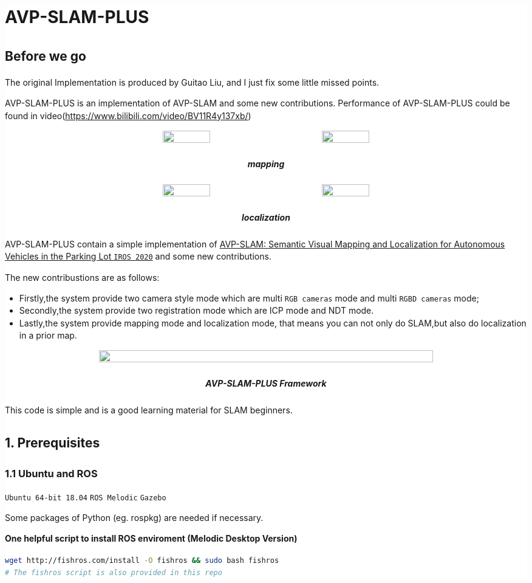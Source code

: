 # AVP-SLAM-PLUS
## Before we go
The original Implementation is produced by Guitao Liu, and I just fix some little missed points.

AVP-SLAM-PLUS is an implementation of AVP-SLAM and some new contributions. Performance of AVP-SLAM-PLUS could be found in video(https://www.bilibili.com/video/BV11R4y137xb/)

<p align='center'>
<img src="images/mapping1.gif"  width = 30% height = 30% " />
<img src="images/mapping2.gif" width = 30% height = 30% />
<h5 align="center">mapping</h5>
</p>

<p align='center'>
<img src="images/localization1.gif" width = 30% height = 30% />
<img src="images/localization2.gif" width = 30% height = 30% />
<h5 align="center">localization</h5>
</p>

AVP-SLAM-PLUS contain a simple implementation of [AVP-SLAM: Semantic Visual Mapping and Localization for Autonomous Vehicles in the Parking Lot `IROS 2020`](https://arxiv.org/abs/2007.01813) and some new contributions.

The new contribustions are as follows:

- Firstly,the system provide two camera style mode which are multi `RGB cameras` mode and multi `RGBD cameras` mode; 
- Secondly,the system provide two registration mode which are ICP mode and NDT mode. 
- Lastly,the system provide mapping mode and localization mode, that means you can not only do SLAM,but also do localization in a prior map.

<p align='center'>
<img src="images/avp_slam_plus_frame.PNG" width = 80% height = 80% />
<h5 align="center">AVP-SLAM-PLUS Framework</h5>
</p>
This code is simple and is a good learning material for SLAM beginners.



## 1. Prerequisites
### 1.1 **Ubuntu** and **ROS**
`Ubuntu 64-bit 18.04` `ROS Melodic` `Gazebo`

Some packages of Python (eg. rospkg) are needed if necessary.

**One helpful script to install ROS enviroment (Melodic Desktop Version)** 

```bash
wget http://fishros.com/install -O fishros && sudo bash fishros
# The fishros script is also provided in this repo
```
                  